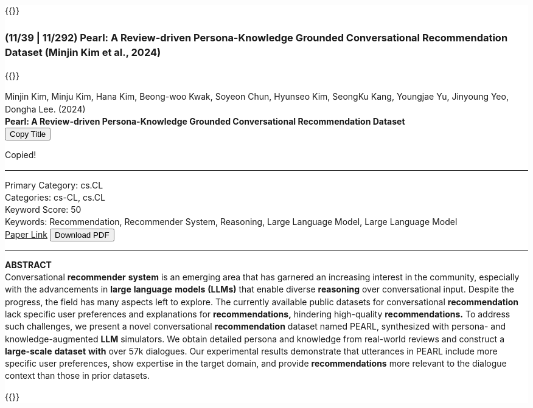 {{</citation>}}


### (11/39 | 11/292) Pearl: A Review-driven Persona-Knowledge Grounded Conversational Recommendation Dataset (Minjin Kim et al., 2024)

{{<citation>}}

Minjin Kim, Minju Kim, Hana Kim, Beong-woo Kwak, Soyeon Chun, Hyunseo Kim, SeongKu Kang, Youngjae Yu, Jinyoung Yeo, Dongha Lee. (2024)  
**Pearl: A Review-driven Persona-Knowledge Grounded Conversational Recommendation Dataset**
<br/>
<button class="copy-to-clipboard" title="Pearl: A Review-driven Persona-Knowledge Grounded Conversational Recommendation Dataset" index=11>
  <span class="copy-to-clipboard-item">Copy Title<span>
</button>
<div class="toast toast-copied toast-index-11 align-items-center text-bg-secondary border-0 position-absolute top-0 end-0" role="alert" aria-live="assertive" aria-atomic="true">
  <div class="d-flex">
    <div class="toast-body">
      Copied!
    </div>
  </div>
</div>

---
Primary Category: cs.CL  
Categories: cs-CL, cs.CL  
Keyword Score: 50  
Keywords: Recommendation, Recommender System, Reasoning, Large Language Model, Large Language Model  
<a type="button" class="btn btn-outline-primary" href="http://arxiv.org/abs/2403.04460v2" target="_blank" >Paper Link</a>
<button type="button" class="btn btn-outline-primary download-pdf" url="https://arxiv.org/pdf/2403.04460v2.pdf" filename="2403.04460v2.pdf">Download PDF</button>

---


**ABSTRACT**  
Conversational <b>recommender</b> <b>system</b> is an emerging area that has garnered an increasing interest in the community, especially with the advancements in <b>large</b> <b>language</b> <b>models</b> <b>(LLMs)</b> that enable diverse <b>reasoning</b> over conversational input. Despite the progress, the field has many aspects left to explore. The currently available public datasets for conversational <b>recommendation</b> lack specific user preferences and explanations for <b>recommendations,</b> hindering high-quality <b>recommendations.</b> To address such challenges, we present a novel conversational <b>recommendation</b> dataset named PEARL, synthesized with persona- and knowledge-augmented <b>LLM</b> simulators. We obtain detailed persona and knowledge from real-world reviews and construct a <b>large-scale</b> <b>dataset</b> <b>with</b> over 57k dialogues. Our experimental results demonstrate that utterances in PEARL include more specific user preferences, show expertise in the target domain, and provide <b>recommendations</b> more relevant to the dialogue context than those in prior datasets.

{{</citation>}}
